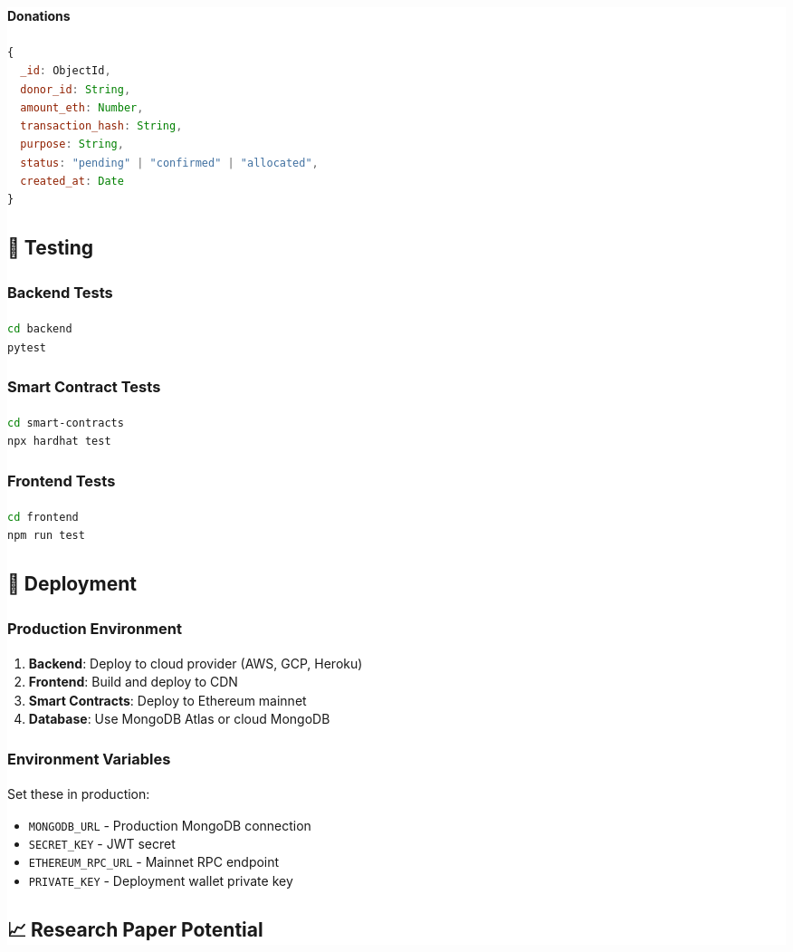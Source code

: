 #### Donations
```javascript
{
  _id: ObjectId,
  donor_id: String,
  amount_eth: Number,
  transaction_hash: String,
  purpose: String,
  status: "pending" | "confirmed" | "allocated",
  created_at: Date
}
```

## 🧪 Testing

### Backend Tests
```bash
cd backend
pytest
```

### Smart Contract Tests
```bash
cd smart-contracts
npx hardhat test
```

### Frontend Tests
```bash
cd frontend
npm run test
```

## 🚀 Deployment

### Production Environment

1. **Backend**: Deploy to cloud provider (AWS, GCP, Heroku)
2. **Frontend**: Build and deploy to CDN
3. **Smart Contracts**: Deploy to Ethereum mainnet
4. **Database**: Use MongoDB Atlas or cloud MongoDB

### Environment Variables

Set these in production:
- `MONGODB_URL` - Production MongoDB connection
- `SECRET_KEY` - JWT secret
- `ETHEREUM_RPC_URL` - Mainnet RPC endpoint
- `PRIVATE_KEY` - Deployment wallet private key

## 📈 Research Paper Potential
